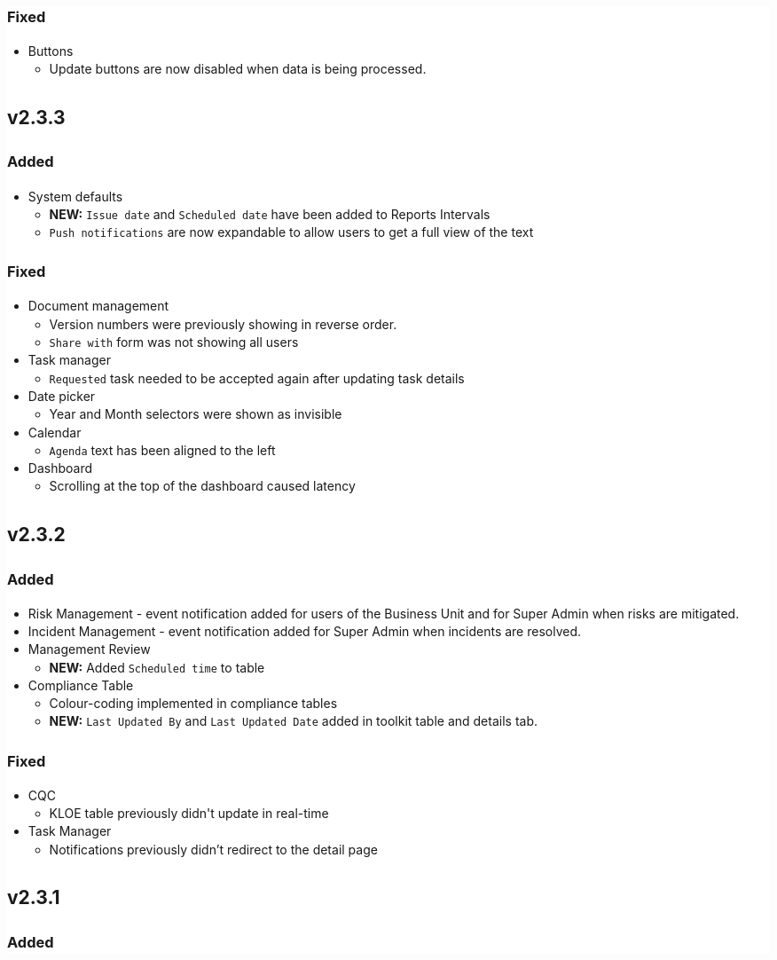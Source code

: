 ### Fixed

- Buttons
    - Update buttons are now disabled when data is being processed.

## v2.3.3

### Added

- System defaults
    - **NEW:** `Issue date` and `Scheduled date` have been added to Reports Intervals
    - `Push notifications` are now expandable to allow users to get a full view of the text

### Fixed

- Document management
    - Version numbers were previously showing in reverse order.
    - `Share with` form was not showing all users
- Task manager
	- `Requested` task needed to be accepted again after updating task details
- Date picker
	- Year and Month selectors were shown as invisible
- Calendar
	- `Agenda` text has been aligned to the left
- Dashboard
	- Scrolling at the top of the dashboard caused latency

## v2.3.2

### Added

- Risk Management - event notification added for users of the Business Unit and for Super Admin when risks are mitigated.
- Incident Management - event notification added for Super Admin when incidents are resolved.
- Management Review
	- **NEW:** Added `Scheduled time` to table	
- Compliance Table
	- Colour-coding implemented in compliance tables
	- **NEW:** `Last Updated By` and `Last Updated Date` added in toolkit table and details tab.

### Fixed

- CQC
	- KLOE table previously didn't update in real-time
- Task Manager
	- Notifications previously didn’t redirect to the detail page

## v2.3.1

### Added
